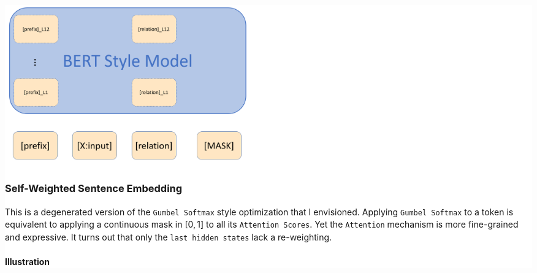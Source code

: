 <img src="./figure/prompt.png" alt="prompt" width="400"/>

### Self-Weighted Sentence Embedding
This is a degenerated version of the `Gumbel Softmax` style optimization that I envisioned. Applying `Gumbel Softmax` to a token is equivalent to applying a continuous mask in $[0, 1]$ to all its `Attention Scores`. Yet the `Attention` mechanism is more fine-grained and expressive. It turns out that only the `last hidden states` lack a re-weighting.
#### Illustration